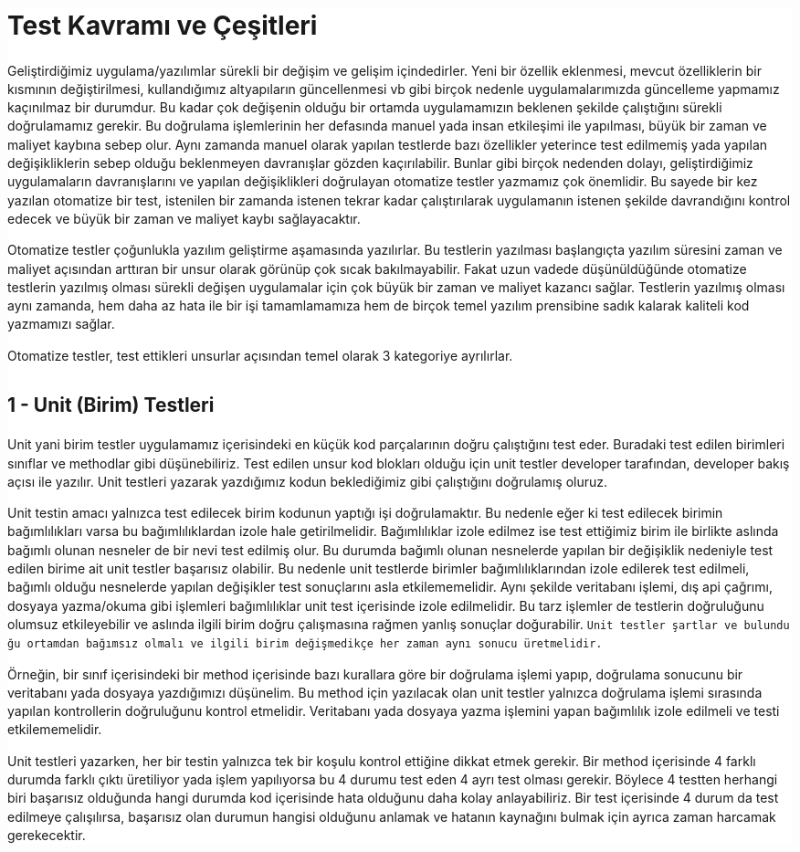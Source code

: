 # Test Kavramı ve Çeşitleri

Geliştirdiğimiz uygulama/yazılımlar sürekli bir değişim ve gelişim içindedirler. Yeni bir özellik eklenmesi, mevcut özelliklerin bir kısmının değiştirilmesi, kullandığımız altyapıların güncellenmesi vb gibi birçok nedenle uygulamalarımızda güncelleme yapmamız kaçınılmaz bir durumdur. Bu kadar çok değişenin olduğu bir ortamda uygulamamızın beklenen şekilde çalıştığını sürekli doğrulamamız gerekir. Bu doğrulama işlemlerinin her defasında manuel yada insan etkileşimi ile yapılması, büyük bir zaman ve maliyet kaybına sebep olur. Aynı zamanda manuel olarak yapılan testlerde bazı özellikler yeterince test edilmemiş yada yapılan değişikliklerin sebep olduğu beklenmeyen davranışlar gözden kaçırılabilir. Bunlar gibi birçok nedenden dolayı, geliştirdiğimiz uygulamaların davranışlarını ve yapılan değişiklikleri doğrulayan otomatize testler yazmamız çok önemlidir. Bu sayede bir kez yazılan otomatize bir test, istenilen bir zamanda istenen tekrar kadar çalıştırılarak uygulamanın istenen şekilde davrandığını kontrol edecek ve büyük bir zaman ve maliyet kaybı sağlayacaktır.

Otomatize testler çoğunlukla yazılım geliştirme aşamasında yazılırlar. Bu testlerin yazılması başlangıçta yazılım süresini zaman ve maliyet açısından arttıran bir unsur olarak görünüp çok sıcak bakılmayabilir. Fakat uzun vadede düşünüldüğünde otomatize testlerin yazılmış olması sürekli değişen uygulamalar için çok büyük bir zaman ve maliyet kazancı sağlar. Testlerin yazılmış olması aynı zamanda, hem daha az hata ile bir işi tamamlamamıza hem de birçok temel yazılım prensibine sadık kalarak kaliteli kod yazmamızı sağlar.

Otomatize testler, test ettikleri unsurlar açısından temel olarak 3 kategoriye ayrılırlar.

## 1 - Unit (Birim) Testleri


Unit yani birim testler uygulamamız içerisindeki en küçük kod parçalarının doğru çalıştığını test eder. Buradaki test edilen birimleri sınıflar ve methodlar gibi düşünebiliriz. Test edilen unsur kod blokları olduğu için unit testler developer tarafından, developer bakış açısı ile yazılır. Unit testleri yazarak yazdığımız kodun beklediğimiz gibi çalıştığını doğrulamış oluruz.



Unit testin amacı yalnızca test edilecek birim kodunun yaptığı işi doğrulamaktır. Bu nedenle eğer ki test edilecek birimin bağımlılıkları varsa bu bağımlılıklardan izole hale getirilmelidir. Bağımlılıklar izole edilmez ise test ettiğimiz birim ile birlikte aslında bağımlı olunan nesneler de bir nevi test edilmiş olur. Bu durumda bağımlı olunan nesnelerde yapılan bir değişiklik nedeniyle test edilen birime ait unit testler başarısız olabilir. Bu nedenle unit testlerde birimler bağımlılıklarından izole edilerek test edilmeli, bağımlı olduğu nesnelerde yapılan değişikler test sonuçlarını asla etkilememelidir. Aynı şekilde veritabanı işlemi, dış api çağrımı, dosyaya yazma/okuma gibi işlemleri bağımlılıklar unit test içerisinde izole edilmelidir. Bu tarz işlemler de testlerin doğruluğunu olumsuz etkileyebilir ve aslında ilgili birim doğru çalışmasına rağmen yanlış sonuçlar doğurabilir. `Unit testler şartlar ve bulunduğu ortamdan bağımsız olmalı ve ilgili birim değişmedikçe her zaman aynı sonucu üretmelidir.`



Örneğin, bir sınıf içerisindeki bir method içerisinde bazı kurallara göre bir doğrulama işlemi yapıp, doğrulama sonucunu bir veritabanı yada dosyaya yazdığımızı düşünelim. Bu method için yazılacak olan unit testler yalnızca doğrulama işlemi sırasında yapılan kontrollerin doğruluğunu kontrol etmelidir. Veritabanı yada dosyaya yazma işlemini yapan bağımlılık izole edilmeli ve testi etkilememelidir.



Unit testleri yazarken, her bir testin yalnızca tek bir koşulu kontrol ettiğine dikkat etmek gerekir. Bir method içerisinde 4 farklı durumda farklı çıktı üretiliyor yada işlem yapılıyorsa bu 4 durumu test eden 4 ayrı test olması gerekir. Böylece 4 testten herhangi biri başarısız olduğunda hangi durumda kod içerisinde hata olduğunu daha kolay anlayabiliriz. Bir test içerisinde 4 durum da test edilmeye çalışılırsa, başarısız olan durumun hangisi olduğunu anlamak ve hatanın kaynağını bulmak için ayrıca zaman harcamak gerekecektir.
